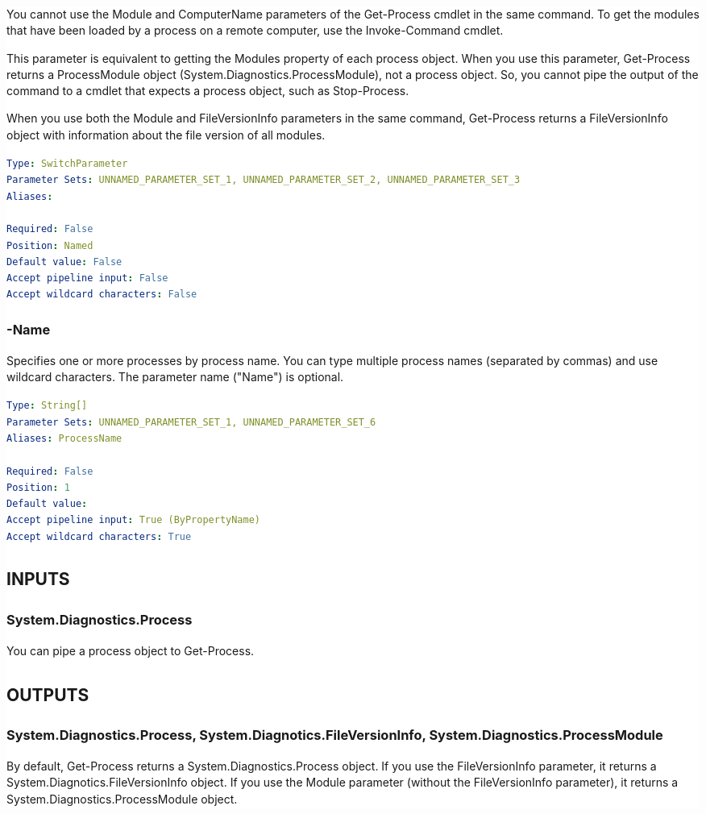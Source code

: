 You cannot use the Module and ComputerName parameters of the Get-Process cmdlet in the same command.
To get the modules that have been loaded by a process on a remote computer, use the Invoke-Command cmdlet.

This parameter is equivalent to getting the Modules property of each process object.
When you use this parameter, Get-Process returns a ProcessModule object (System.Diagnostics.ProcessModule), not a process object.
So, you cannot pipe the output of the command to a cmdlet that expects a process object, such as Stop-Process.

When you use both the Module and FileVersionInfo parameters in the same command, Get-Process returns a FileVersionInfo object with information about the file version of all modules.

```yaml
Type: SwitchParameter
Parameter Sets: UNNAMED_PARAMETER_SET_1, UNNAMED_PARAMETER_SET_2, UNNAMED_PARAMETER_SET_3
Aliases: 

Required: False
Position: Named
Default value: False
Accept pipeline input: False
Accept wildcard characters: False
```

### -Name
Specifies one or more processes by process name.
You can type multiple process names (separated by commas) and use wildcard characters.
The parameter name ("Name") is optional.

```yaml
Type: String[]
Parameter Sets: UNNAMED_PARAMETER_SET_1, UNNAMED_PARAMETER_SET_6
Aliases: ProcessName

Required: False
Position: 1
Default value: 
Accept pipeline input: True (ByPropertyName)
Accept wildcard characters: True
```

## INPUTS

### System.Diagnostics.Process
You can pipe a process object to Get-Process.

## OUTPUTS

### System.Diagnostics.Process, System.Diagnotics.FileVersionInfo, System.Diagnostics.ProcessModule
By default, Get-Process returns a System.Diagnostics.Process object.
If you use the FileVersionInfo parameter, it returns a System.Diagnotics.FileVersionInfo object. 
If you use the Module parameter (without the FileVersionInfo parameter), it returns a System.Diagnostics.ProcessModule object.
